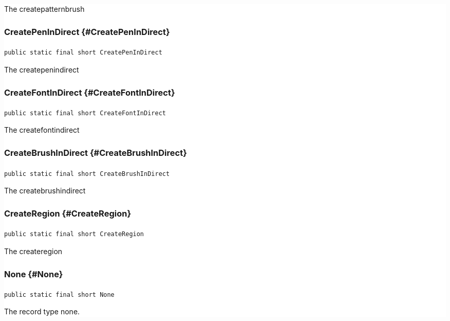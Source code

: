 
The createpatternbrush

### CreatePenInDirect {#CreatePenInDirect}
```
public static final short CreatePenInDirect
```


The createpenindirect

### CreateFontInDirect {#CreateFontInDirect}
```
public static final short CreateFontInDirect
```


The createfontindirect

### CreateBrushInDirect {#CreateBrushInDirect}
```
public static final short CreateBrushInDirect
```


The createbrushindirect

### CreateRegion {#CreateRegion}
```
public static final short CreateRegion
```


The createregion

### None {#None}
```
public static final short None
```


The record type none.

